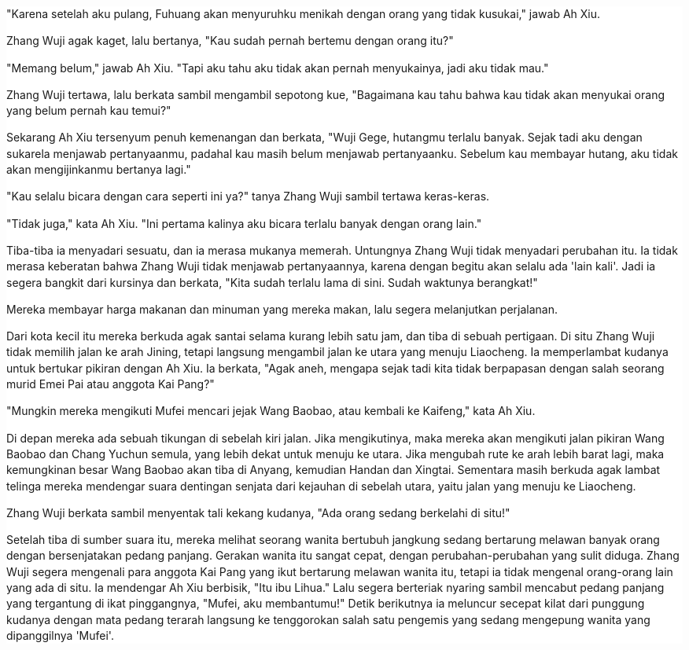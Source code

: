 "Karena setelah aku pulang, Fuhuang akan menyuruhku menikah dengan orang yang tidak kusukai," jawab Ah Xiu. 

Zhang Wuji agak kaget, lalu bertanya, "Kau sudah pernah bertemu dengan orang itu?"

"Memang belum," jawab Ah Xiu. "Tapi aku tahu aku tidak akan pernah menyukainya, jadi aku tidak mau."

Zhang Wuji tertawa, lalu berkata sambil mengambil sepotong kue, "Bagaimana kau tahu bahwa kau tidak akan menyukai orang yang belum pernah kau temui?"

Sekarang Ah Xiu tersenyum penuh kemenangan dan berkata, "Wuji Gege, hutangmu terlalu banyak. Sejak tadi aku dengan sukarela menjawab pertanyaanmu, 
padahal kau masih belum menjawab pertanyaanku. Sebelum kau membayar hutang, aku tidak akan mengijinkanmu bertanya lagi."

"Kau selalu bicara dengan cara seperti ini ya?" tanya Zhang Wuji sambil tertawa keras-keras.

"Tidak juga," kata Ah Xiu. "Ini pertama kalinya aku bicara terlalu banyak dengan orang lain."

Tiba-tiba ia menyadari sesuatu, dan ia merasa mukanya memerah. Untungnya Zhang Wuji tidak menyadari perubahan itu. Ia tidak merasa keberatan bahwa 
Zhang Wuji tidak menjawab pertanyaannya, karena dengan begitu akan selalu ada 'lain kali'. Jadi ia segera bangkit dari kursinya dan berkata, "Kita 
sudah terlalu lama di sini. Sudah waktunya berangkat!"

Mereka membayar harga makanan dan minuman yang mereka makan, lalu segera melanjutkan perjalanan.

Dari kota kecil itu mereka berkuda agak santai selama kurang lebih satu jam, dan tiba di sebuah pertigaan. Di situ Zhang Wuji tidak memilih jalan ke arah 
Jining, tetapi langsung mengambil jalan ke utara yang menuju Liaocheng. Ia memperlambat kudanya untuk bertukar pikiran dengan Ah Xiu. Ia berkata, "Agak aneh, 
mengapa sejak tadi kita tidak berpapasan dengan salah seorang murid Emei Pai atau anggota Kai Pang?"

"Mungkin mereka mengikuti Mufei mencari jejak Wang Baobao, atau kembali ke Kaifeng," kata Ah Xiu.

Di depan mereka ada sebuah tikungan di sebelah kiri jalan. Jika mengikutinya, maka mereka akan mengikuti jalan pikiran Wang Baobao dan Chang Yuchun semula, 
yang lebih dekat untuk menuju ke utara. Jika mengubah rute ke arah lebih barat lagi, maka kemungkinan besar Wang Baobao akan tiba di Anyang, kemudian 
Handan dan Xingtai. Sementara masih berkuda agak lambat telinga mereka mendengar suara dentingan senjata dari kejauhan di sebelah utara, yaitu 
jalan yang menuju ke Liaocheng. 

Zhang Wuji berkata sambil menyentak tali kekang kudanya, "Ada orang sedang berkelahi di situ!"

Setelah tiba di sumber suara itu, mereka melihat seorang wanita bertubuh jangkung sedang bertarung melawan banyak orang dengan bersenjatakan pedang 
panjang. Gerakan wanita itu sangat cepat, dengan perubahan-perubahan yang sulit diduga. Zhang Wuji segera mengenali para anggota Kai Pang yang ikut 
bertarung melawan wanita itu, tetapi ia tidak mengenal orang-orang lain yang ada di situ. Ia mendengar Ah Xiu berbisik, "Itu ibu Lihua." Lalu 
segera berteriak nyaring sambil mencabut pedang panjang yang tergantung di ikat pinggangnya, "Mufei, aku membantumu!" Detik berikutnya ia meluncur 
secepat kilat dari punggung kudanya dengan mata pedang terarah langsung ke tenggorokan salah satu pengemis yang sedang mengepung wanita yang dipanggilnya 'Mufei'.
